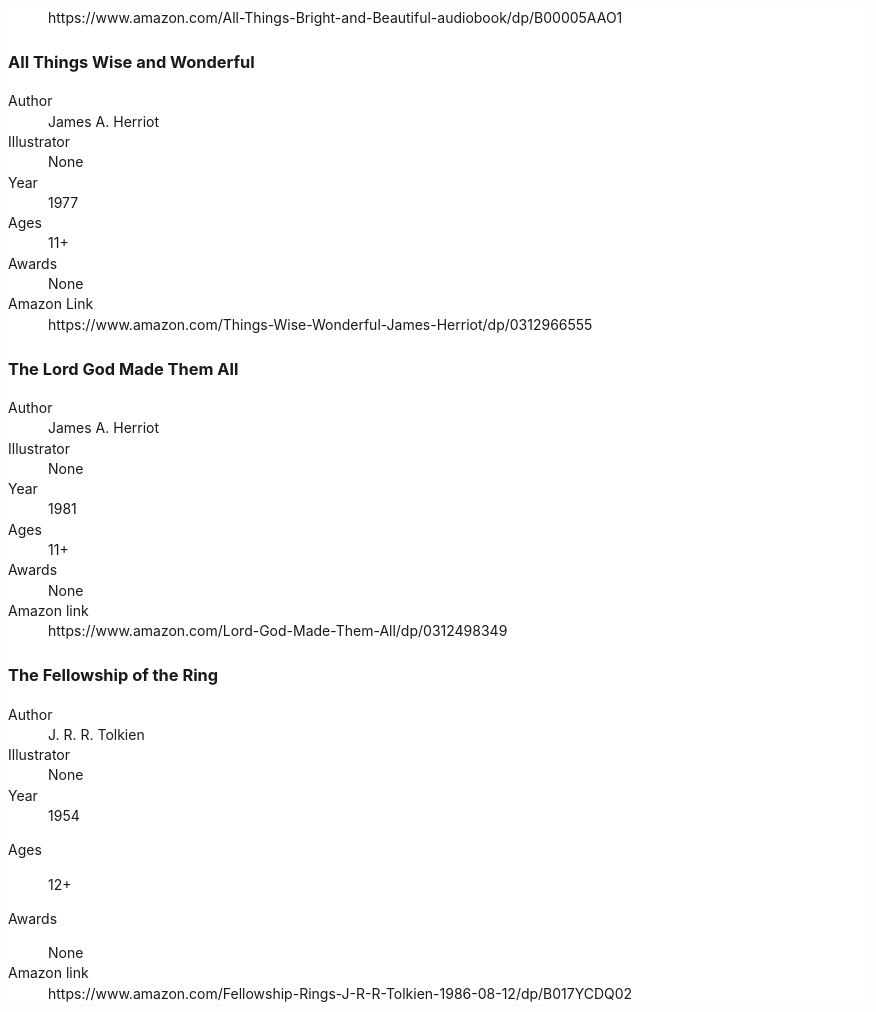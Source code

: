   <dd>https://www.amazon.com/All-Things-Bright-and-Beautiful-audiobook/dp/B00005AAO1</dd>
</dl>

### All Things Wise and Wonderful
<dl>
  <dt>Author</dt>
  <dd>James A. Herriot</dd>
  <dt>Illustrator</dt>
  <dd>None</dd>
  <dt>Year</dt>
  <dd>1977</dd>
  <dt>Ages</dt>
  <dd>11+</dd>
  <dt>Awards</dt>
  <dd>None</dd>
  <dt>Amazon Link</dt>
  <dd>https://www.amazon.com/Things-Wise-Wonderful-James-Herriot/dp/0312966555</dd>
  </dl>
  
### The Lord God Made Them All
<dl>
  <dt>Author</dt>
  <dd>James A. Herriot</dd>
  <dt>Illustrator</dt>
  <dd>None</dd>
  <dt>Year</dt>
  <dd>1981</dd>
  <dt>Ages</dt>
  <dd>11+</dd>
  <dt>Awards</dt>
  <dd>None</dd>
  <dt>Amazon link</dt>
  <dd>https://www.amazon.com/Lord-God-Made-Them-All/dp/0312498349</dd>
  </dl>

### The Fellowship of the Ring
<dl>
  <dt>Author</dt>
  <dd>J. R. R. Tolkien</dd>
  <dt>Illustrator</dt>
  <dd>None</dd>
  <dt>Year</dt>
  <dd>1954</dd>
  <dl>Ages</dl>
  <dd>12+</dd>
  <dl>Awards</dl>
  <dd>None</dd>
  <dt>Amazon link</dt>
  <dd>https://www.amazon.com/Fellowship-Rings-J-R-R-Tolkien-1986-08-12/dp/B017YCDQ02</dd>
</dl>
